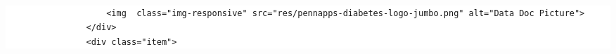                         <img  class="img-responsive" src="res/pennapps-diabetes-logo-jumbo.png" alt="Data Doc Picture">
                    </div>
                    <div class="item">